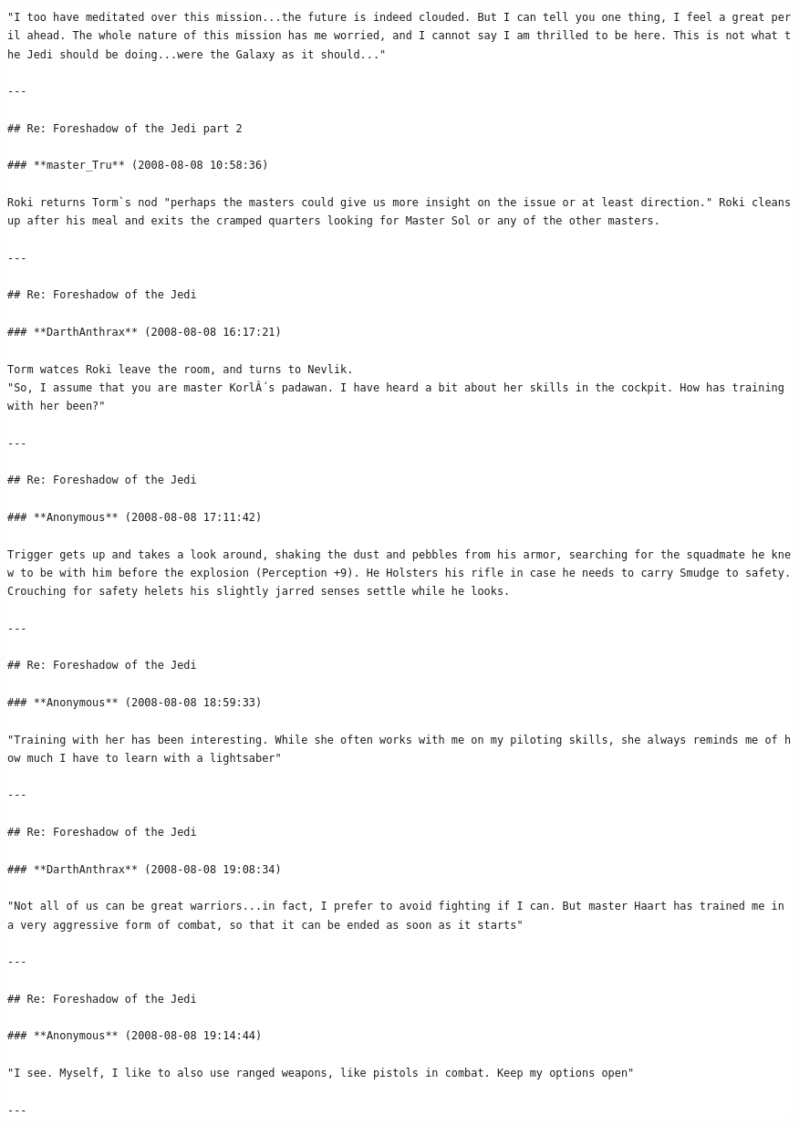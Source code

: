~~~~~~~~~
"I too have meditated over this mission...the future is indeed clouded. But I can tell you one thing, I feel a great peril ahead. The whole nature of this mission has me worried, and I cannot say I am thrilled to be here. This is not what the Jedi should be doing...were the Galaxy as it should..."

---

## Re: Foreshadow of the Jedi part 2

### **master_Tru** (2008-08-08 10:58:36)

Roki returns Torm`s nod "perhaps the masters could give us more insight on the issue or at least direction." Roki cleans up after his meal and exits the cramped quarters looking for Master Sol or any of the other masters.

---

## Re: Foreshadow of the Jedi

### **DarthAnthrax** (2008-08-08 16:17:21)

Torm watces Roki leave the room, and turns to Nevlik.
"So, I assume that you are master KorlÂ´s padawan. I have heard a bit about her skills in the cockpit. How has training with her been?"

---

## Re: Foreshadow of the Jedi

### **Anonymous** (2008-08-08 17:11:42)

Trigger gets up and takes a look around, shaking the dust and pebbles from his armor, searching for the squadmate he knew to be with him before the explosion (Perception +9). He Holsters his rifle in case he needs to carry Smudge to safety. Crouching for safety helets his slightly jarred senses settle while he looks.

---

## Re: Foreshadow of the Jedi

### **Anonymous** (2008-08-08 18:59:33)

"Training with her has been interesting. While she often works with me on my piloting skills, she always reminds me of how much I have to learn with a lightsaber"

---

## Re: Foreshadow of the Jedi

### **DarthAnthrax** (2008-08-08 19:08:34)

"Not all of us can be great warriors...in fact, I prefer to avoid fighting if I can. But master Haart has trained me in a very aggressive form of combat, so that it can be ended as soon as it starts"

---

## Re: Foreshadow of the Jedi

### **Anonymous** (2008-08-08 19:14:44)

"I see. Myself, I like to also use ranged weapons, like pistols in combat. Keep my options open"

---

~~~~~~~~~
